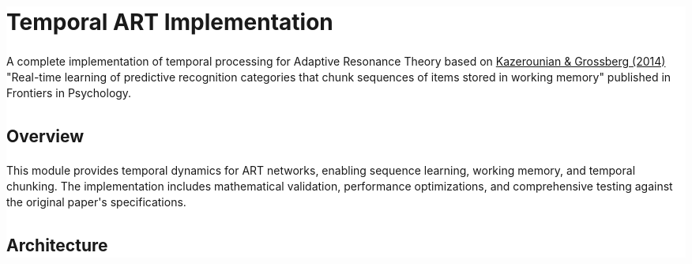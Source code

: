 # Temporal ART Implementation

A complete implementation of temporal processing for Adaptive Resonance Theory based on [Kazerounian & Grossberg (2014)](https://doi.org/10.3389/fpsyg.2014.01053) "Real-time learning of predictive recognition categories that chunk sequences of items stored in working memory" published in Frontiers in Psychology.

## Overview

This module provides temporal dynamics for ART networks, enabling sequence learning, working memory, and temporal chunking. The implementation includes mathematical validation, performance optimizations, and comprehensive testing against the original paper's specifications.

## Architecture
